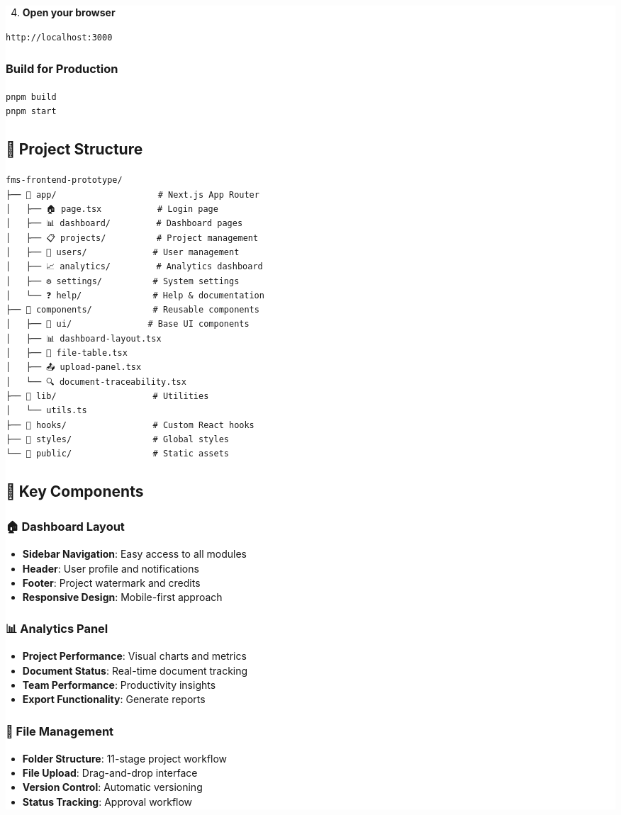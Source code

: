 4. **Open your browser**
```
http://localhost:3000
```

### Build for Production
```bash
pnpm build
pnpm start
```

## 📁 Project Structure

```
fms-frontend-prototype/
├── 📁 app/                    # Next.js App Router
│   ├── 🏠 page.tsx           # Login page
│   ├── 📊 dashboard/         # Dashboard pages
│   ├── 📋 projects/          # Project management
│   ├── 👥 users/             # User management
│   ├── 📈 analytics/         # Analytics dashboard
│   ├── ⚙️ settings/          # System settings
│   └── ❓ help/              # Help & documentation
├── 📁 components/            # Reusable components
│   ├── 🎨 ui/               # Base UI components
│   ├── 📊 dashboard-layout.tsx
│   ├── 📁 file-table.tsx
│   ├── 📤 upload-panel.tsx
│   └── 🔍 document-traceability.tsx
├── 📁 lib/                   # Utilities
│   └── utils.ts
├── 📁 hooks/                 # Custom React hooks
├── 📁 styles/                # Global styles
└── 📁 public/                # Static assets
```

## 🌟 Key Components

### 🏠 Dashboard Layout
- **Sidebar Navigation**: Easy access to all modules
- **Header**: User profile and notifications
- **Footer**: Project watermark and credits
- **Responsive Design**: Mobile-first approach

### 📊 Analytics Panel
- **Project Performance**: Visual charts and metrics
- **Document Status**: Real-time document tracking
- **Team Performance**: Productivity insights
- **Export Functionality**: Generate reports

### 📁 File Management
- **Folder Structure**: 11-stage project workflow
- **File Upload**: Drag-and-drop interface
- **Version Control**: Automatic versioning
- **Status Tracking**: Approval workflow
